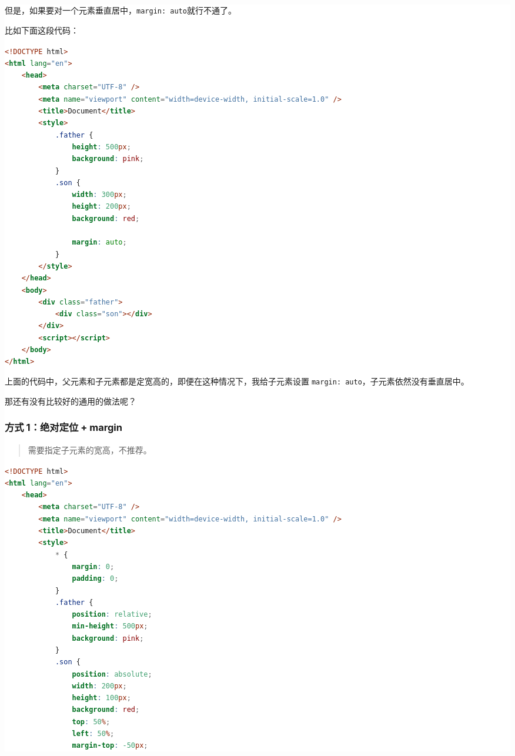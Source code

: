但是，如果要对一个元素垂直居中，`margin: auto`就行不通了。

比如下面这段代码：

```html
<!DOCTYPE html>
<html lang="en">
	<head>
		<meta charset="UTF-8" />
		<meta name="viewport" content="width=device-width, initial-scale=1.0" />
		<title>Document</title>
		<style>
			.father {
				height: 500px;
				background: pink;
			}
			.son {
				width: 300px;
				height: 200px;
				background: red;

				margin: auto;
			}
		</style>
	</head>
	<body>
		<div class="father">
			<div class="son"></div>
		</div>
		<script></script>
	</body>
</html>
```

上面的代码中，父元素和子元素都是定宽高的，即便在这种情况下，我给子元素设置 `margin: auto`，子元素依然没有垂直居中。

那还有没有比较好的通用的做法呢？

### 方式 1：绝对定位 + margin

> 需要指定子元素的宽高，不推荐。

```html
<!DOCTYPE html>
<html lang="en">
	<head>
		<meta charset="UTF-8" />
		<meta name="viewport" content="width=device-width, initial-scale=1.0" />
		<title>Document</title>
		<style>
			* {
				margin: 0;
				padding: 0;
			}
			.father {
				position: relative;
				min-height: 500px;
				background: pink;
			}
			.son {
				position: absolute;
				width: 200px;
				height: 100px;
				background: red;
				top: 50%;
				left: 50%;
				margin-top: -50px;
```